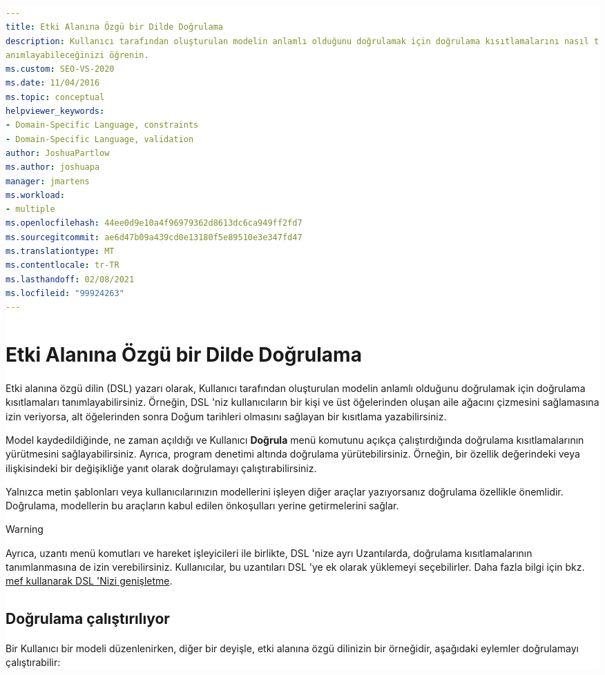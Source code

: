 ```yaml
---
title: Etki Alanına Özgü bir Dilde Doğrulama
description: Kullanıcı tarafından oluşturulan modelin anlamlı olduğunu doğrulamak için doğrulama kısıtlamalarını nasıl tanımlayabileceğinizi öğrenin.
ms.custom: SEO-VS-2020
ms.date: 11/04/2016
ms.topic: conceptual
helpviewer_keywords:
- Domain-Specific Language, constraints
- Domain-Specific Language, validation
author: JoshuaPartlow
ms.author: joshuapa
manager: jmartens
ms.workload:
- multiple
ms.openlocfilehash: 44ee0d9e10a4f96979362d8613dc6ca949ff2fd7
ms.sourcegitcommit: ae6d47b09a439cd0e13180f5e89510e3e347fd47
ms.translationtype: MT
ms.contentlocale: tr-TR
ms.lasthandoff: 02/08/2021
ms.locfileid: "99924263"
---
```

# <a name="validation-in-a-domain-specific-language"></a>Etki Alanına Özgü bir Dilde Doğrulama
Etki alanına özgü dilin (DSL) yazarı olarak, Kullanıcı tarafından oluşturulan modelin anlamlı olduğunu doğrulamak için doğrulama kısıtlamaları tanımlayabilirsiniz. Örneğin, DSL 'niz kullanıcıların bir kişi ve üst öğelerinden oluşan aile ağacını çizmesini sağlamasına izin veriyorsa, alt öğelerinden sonra Doğum tarihleri olmasını sağlayan bir kısıtlama yazabilirsiniz.

 Model kaydedildiğinde, ne zaman açıldığı ve Kullanıcı **Doğrula** menü komutunu açıkça çalıştırdığında doğrulama kısıtlamalarının yürütmesini sağlayabilirsiniz. Ayrıca, program denetimi altında doğrulama yürütebilirsiniz. Örneğin, bir özellik değerindeki veya ilişkisindeki bir değişikliğe yanıt olarak doğrulamayı çalıştırabilirsiniz.

 Yalnızca metin şablonları veya kullanıcılarınızın modellerini işleyen diğer araçlar yazıyorsanız doğrulama özellikle önemlidir. Doğrulama, modellerin bu araçların kabul edilen önkoşulları yerine getirmelerini sağlar.

> [!WARNING]
> Ayrıca, uzantı menü komutları ve hareket işleyicileri ile birlikte, DSL 'nize ayrı Uzantılarda, doğrulama kısıtlamalarının tanımlanmasına de izin verebilirsiniz. Kullanıcılar, bu uzantıları DSL 'ye ek olarak yüklemeyi seçebilirler. Daha fazla bilgi için bkz. [mef kullanarak DSL 'Nizi genişletme](../modeling/extend-your-dsl-by-using-mef.md).

## <a name="running-validation"></a>Doğrulama çalıştırılıyor
 Bir Kullanıcı bir modeli düzenlenirken, diğer bir deyişle, etki alanına özgü dilinizin bir örneğidir, aşağıdaki eylemler doğrulamayı çalıştırabilir:
